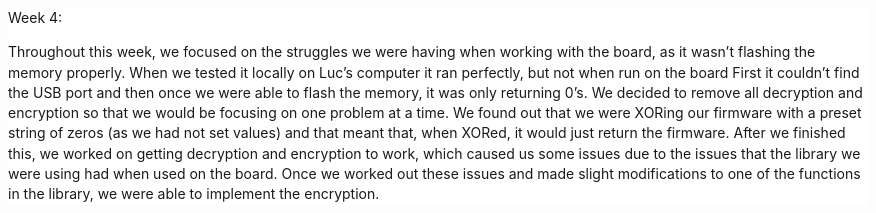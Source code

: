 Week 4:

Throughout this week, we focused on the struggles we were having when working with the board, as it wasn’t flashing the memory properly. When we tested it locally on Luc’s computer it ran perfectly, but not when run on the board
First it couldn’t find the USB port and then once we were able to flash the memory, it was only returning 0’s. We decided to remove all decryption and encryption so that we would be focusing on one problem at a time. We found out that we were XORing our firmware with a preset string of zeros (as we had not set values) and that meant that, when XORed, it would just return the firmware.
After we finished this, we worked on getting decryption and encryption to work, which caused us some issues due to the issues that the library we were using had when used on the board. Once we worked out these issues and made slight modifications to one of the functions in the library, we were able to implement the encryption.